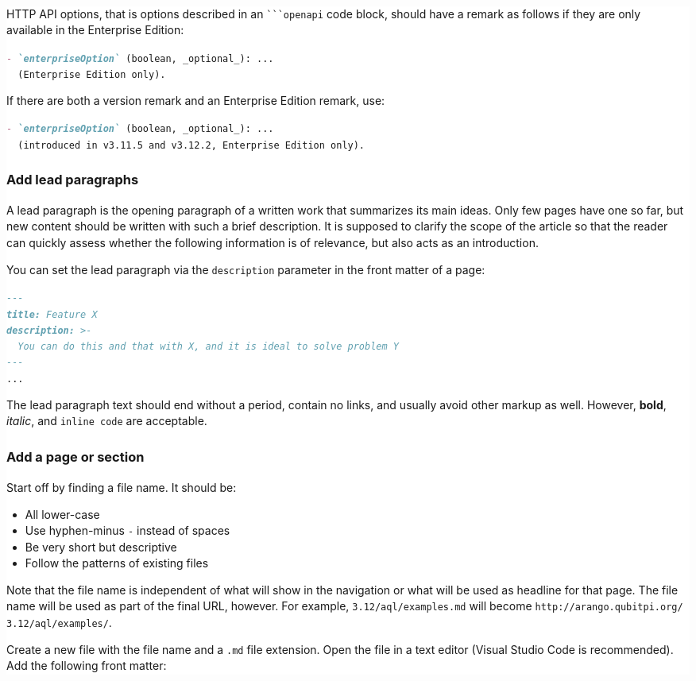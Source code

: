 HTTP API options, that is options described in an `` ```openapi `` code block,
should have a remark as follows if they are only available in the Enterprise Edition:

```markdown
- `enterpriseOption` (boolean, _optional_): ...
  (Enterprise Edition only).
```

If there are both a version remark and an Enterprise Edition remark, use:

```markdown
- `enterpriseOption` (boolean, _optional_): ...
  (introduced in v3.11.5 and v3.12.2, Enterprise Edition only).
```

### Add lead paragraphs

A lead paragraph is the opening paragraph of a written work that summarizes its
main ideas. Only few pages have one so far, but new content should be written
with such a brief description. It is supposed to clarify the scope of the
article so that the reader can quickly assess whether the following information
is of relevance, but also acts as an introduction.

You can set the lead paragraph via the `description` parameter in the
front matter of a page:

```markdown
---
title: Feature X
description: >-
  You can do this and that with X, and it is ideal to solve problem Y
---
...
```

The lead paragraph text should end without a period, contain no links, and
usually avoid other markup as well. However, **bold**, _italic_, and
`inline code` are acceptable.

### Add a page or section

Start off by finding a file name. It should be:

- All lower-case
- Use hyphen-minus `-` instead of spaces
- Be very short but descriptive
- Follow the patterns of existing files

Note that the file name is independent of what will show in the navigation or
what will be used as headline for that page. The file name will be used as
part of the final URL, however. For example, `3.12/aql/examples.md` will become
`http://arango.qubitpi.org/3.12/aql/examples/`.

Create a new file with the file name and a `.md` file extension. Open the file
in a text editor (Visual Studio Code is recommended). Add the following
front matter:
